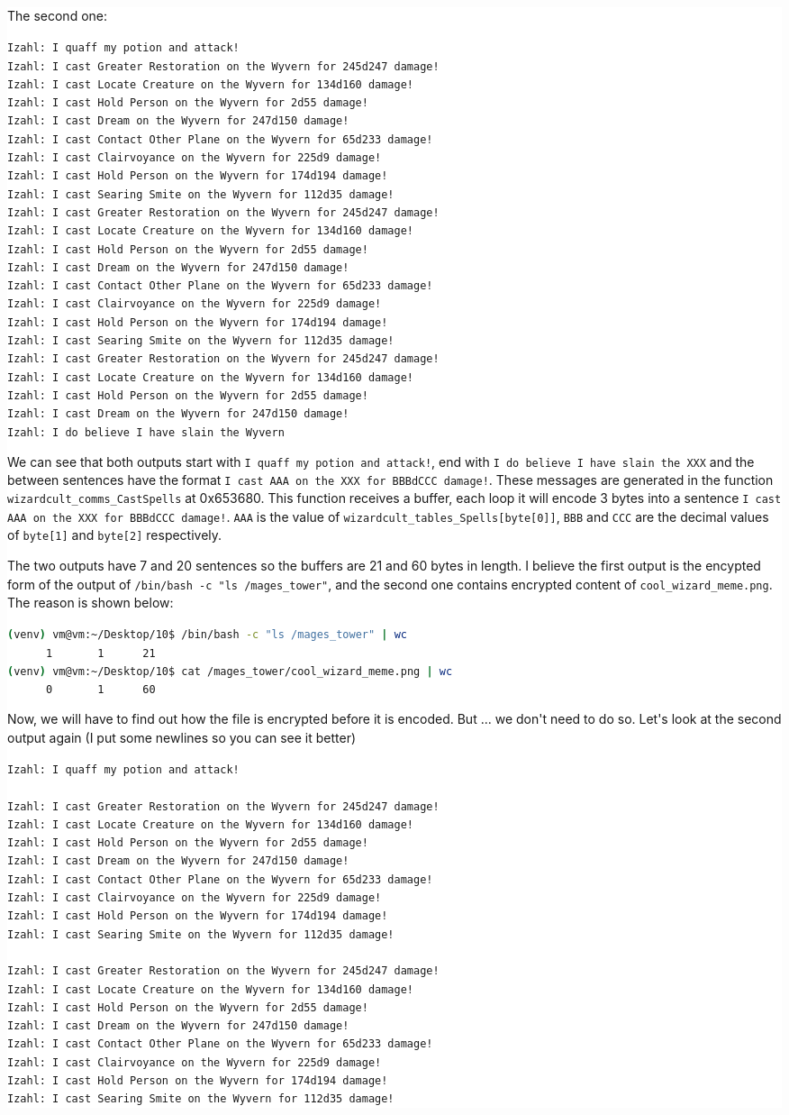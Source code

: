 The second one:
```
Izahl: I quaff my potion and attack!
Izahl: I cast Greater Restoration on the Wyvern for 245d247 damage!
Izahl: I cast Locate Creature on the Wyvern for 134d160 damage!
Izahl: I cast Hold Person on the Wyvern for 2d55 damage!
Izahl: I cast Dream on the Wyvern for 247d150 damage!
Izahl: I cast Contact Other Plane on the Wyvern for 65d233 damage!
Izahl: I cast Clairvoyance on the Wyvern for 225d9 damage!
Izahl: I cast Hold Person on the Wyvern for 174d194 damage!
Izahl: I cast Searing Smite on the Wyvern for 112d35 damage!
Izahl: I cast Greater Restoration on the Wyvern for 245d247 damage!
Izahl: I cast Locate Creature on the Wyvern for 134d160 damage!
Izahl: I cast Hold Person on the Wyvern for 2d55 damage!
Izahl: I cast Dream on the Wyvern for 247d150 damage!
Izahl: I cast Contact Other Plane on the Wyvern for 65d233 damage!
Izahl: I cast Clairvoyance on the Wyvern for 225d9 damage!
Izahl: I cast Hold Person on the Wyvern for 174d194 damage!
Izahl: I cast Searing Smite on the Wyvern for 112d35 damage!
Izahl: I cast Greater Restoration on the Wyvern for 245d247 damage!
Izahl: I cast Locate Creature on the Wyvern for 134d160 damage!
Izahl: I cast Hold Person on the Wyvern for 2d55 damage!
Izahl: I cast Dream on the Wyvern for 247d150 damage!
Izahl: I do believe I have slain the Wyvern
```

We can see that both outputs start with `I quaff my potion and attack!`, end with `I do believe I have slain the XXX` and the between sentences have the format `I cast AAA on the XXX for BBBdCCC damage!`. These messages are generated in the function `wizardcult_comms_CastSpells` at 0x653680. This function receives a buffer, each loop it will encode 3 bytes into a sentence `I cast AAA on the XXX for BBBdCCC damage!`. `AAA` is the value of `wizardcult_tables_Spells[byte[0]]`, `BBB` and `CCC` are the decimal values of `byte[1]` and `byte[2]` respectively.

The two outputs have 7 and 20 sentences so the buffers are 21 and 60 bytes in length. I believe the first output is the encypted form of the output of `/bin/bash -c "ls /mages_tower"`, and the second one contains encrypted content of `cool_wizard_meme.png`. The reason is shown below:
```bash
(venv) vm@vm:~/Desktop/10$ /bin/bash -c "ls /mages_tower" | wc
      1       1      21
(venv) vm@vm:~/Desktop/10$ cat /mages_tower/cool_wizard_meme.png | wc
      0       1      60
```

Now, we will have to find out how the file is encrypted before it is encoded. But ... we don't need to do so. Let's look at the second output again (I put some newlines so you can see it better)
```
Izahl: I quaff my potion and attack!

Izahl: I cast Greater Restoration on the Wyvern for 245d247 damage!
Izahl: I cast Locate Creature on the Wyvern for 134d160 damage!
Izahl: I cast Hold Person on the Wyvern for 2d55 damage!
Izahl: I cast Dream on the Wyvern for 247d150 damage!
Izahl: I cast Contact Other Plane on the Wyvern for 65d233 damage!
Izahl: I cast Clairvoyance on the Wyvern for 225d9 damage!
Izahl: I cast Hold Person on the Wyvern for 174d194 damage!
Izahl: I cast Searing Smite on the Wyvern for 112d35 damage!

Izahl: I cast Greater Restoration on the Wyvern for 245d247 damage!
Izahl: I cast Locate Creature on the Wyvern for 134d160 damage!
Izahl: I cast Hold Person on the Wyvern for 2d55 damage!
Izahl: I cast Dream on the Wyvern for 247d150 damage!
Izahl: I cast Contact Other Plane on the Wyvern for 65d233 damage!
Izahl: I cast Clairvoyance on the Wyvern for 225d9 damage!
Izahl: I cast Hold Person on the Wyvern for 174d194 damage!
Izahl: I cast Searing Smite on the Wyvern for 112d35 damage!

```